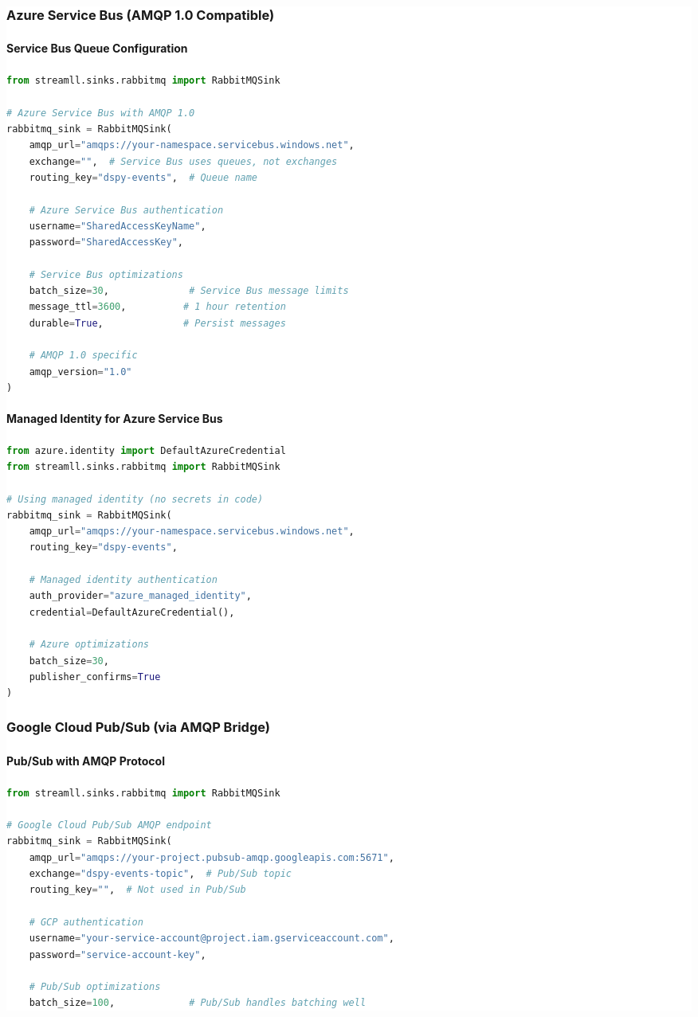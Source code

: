 ### Azure Service Bus (AMQP 1.0 Compatible)

#### Service Bus Queue Configuration
```python
from streamll.sinks.rabbitmq import RabbitMQSink

# Azure Service Bus with AMQP 1.0
rabbitmq_sink = RabbitMQSink(
    amqp_url="amqps://your-namespace.servicebus.windows.net",
    exchange="",  # Service Bus uses queues, not exchanges
    routing_key="dspy-events",  # Queue name
    
    # Azure Service Bus authentication
    username="SharedAccessKeyName",
    password="SharedAccessKey",
    
    # Service Bus optimizations
    batch_size=30,              # Service Bus message limits
    message_ttl=3600,          # 1 hour retention
    durable=True,              # Persist messages
    
    # AMQP 1.0 specific
    amqp_version="1.0"
)
```

#### Managed Identity for Azure Service Bus
```python
from azure.identity import DefaultAzureCredential
from streamll.sinks.rabbitmq import RabbitMQSink

# Using managed identity (no secrets in code)
rabbitmq_sink = RabbitMQSink(
    amqp_url="amqps://your-namespace.servicebus.windows.net",
    routing_key="dspy-events",
    
    # Managed identity authentication
    auth_provider="azure_managed_identity",
    credential=DefaultAzureCredential(),
    
    # Azure optimizations
    batch_size=30,
    publisher_confirms=True
)
```

### Google Cloud Pub/Sub (via AMQP Bridge)

#### Pub/Sub with AMQP Protocol
```python
from streamll.sinks.rabbitmq import RabbitMQSink

# Google Cloud Pub/Sub AMQP endpoint
rabbitmq_sink = RabbitMQSink(
    amqp_url="amqps://your-project.pubsub-amqp.googleapis.com:5671",
    exchange="dspy-events-topic",  # Pub/Sub topic
    routing_key="",  # Not used in Pub/Sub
    
    # GCP authentication
    username="your-service-account@project.iam.gserviceaccount.com",
    password="service-account-key",
    
    # Pub/Sub optimizations
    batch_size=100,             # Pub/Sub handles batching well
```